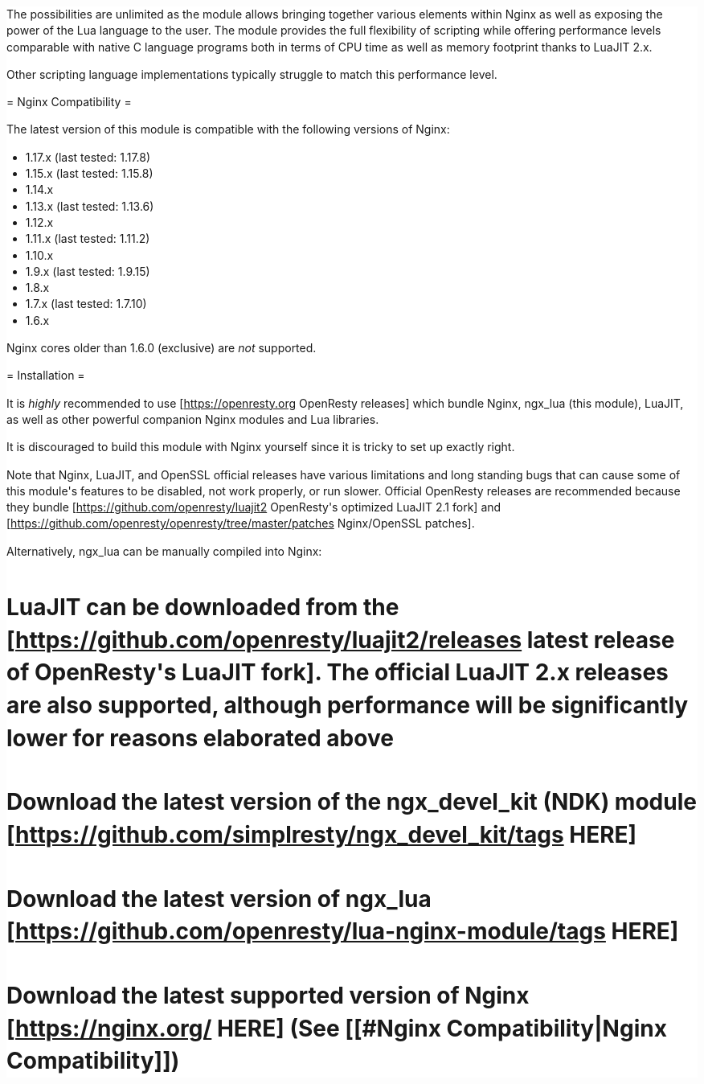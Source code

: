 The possibilities are unlimited as the module allows bringing together various
elements within Nginx as well as exposing the power of the Lua language to the
user. The module provides the full flexibility of scripting while offering
performance levels comparable with native C language programs both in terms of
CPU time as well as memory footprint thanks to LuaJIT 2.x.

Other scripting language implementations typically struggle to match this
performance level.

= Nginx Compatibility =

The latest version of this module is compatible with the following versions of Nginx:

* 1.17.x  (last tested: 1.17.8)
* 1.15.x  (last tested: 1.15.8)
* 1.14.x
* 1.13.x  (last tested: 1.13.6)
* 1.12.x
* 1.11.x  (last tested: 1.11.2)
* 1.10.x
* 1.9.x (last tested: 1.9.15)
* 1.8.x
* 1.7.x (last tested: 1.7.10)
* 1.6.x

Nginx cores older than 1.6.0 (exclusive) are *not* supported.

= Installation =

It is *highly* recommended to use [https://openresty.org OpenResty releases]
which bundle Nginx, ngx_lua (this module), LuaJIT, as well as other powerful
companion Nginx modules and Lua libraries.

It is discouraged to build this module with Nginx yourself since it is tricky
to set up exactly right.

Note that Nginx, LuaJIT, and OpenSSL official releases have various limitations
and long standing bugs that can cause some of this module's features to be
disabled, not work properly, or run slower. Official OpenResty releases are
recommended because they bundle [https://github.com/openresty/luajit2
OpenResty's optimized LuaJIT 2.1 fork] and
[https://github.com/openresty/openresty/tree/master/patches Nginx/OpenSSL
patches].

Alternatively, ngx_lua can be manually compiled into Nginx:

# LuaJIT can be downloaded from the [https://github.com/openresty/luajit2/releases latest release of OpenResty's LuaJIT fork]. The official LuaJIT 2.x releases are also supported, although performance will be significantly lower for reasons elaborated above
# Download the latest version of the ngx_devel_kit (NDK) module [https://github.com/simplresty/ngx_devel_kit/tags HERE]
# Download the latest version of ngx_lua [https://github.com/openresty/lua-nginx-module/tags HERE]
# Download the latest supported version of Nginx [https://nginx.org/ HERE] (See [[#Nginx Compatibility|Nginx Compatibility]])

